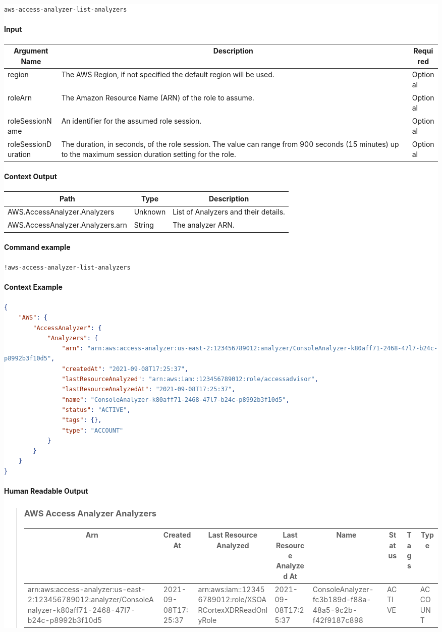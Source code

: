 `aws-access-analyzer-list-analyzers`

#### Input

| **Argument Name** | **Description** | **Required** |
| --- | --- | --- |
| region | The AWS Region, if not specified the default region will be used. | Optional | 
| roleArn | The Amazon Resource Name (ARN) of the role to assume. | Optional | 
| roleSessionName | An identifier for the assumed role session. | Optional | 
| roleSessionDuration | The duration, in seconds, of the role session. The value can range from 900 seconds (15 minutes) up to the maximum session duration setting for the role. | Optional | 

#### Context Output

| **Path** | **Type** | **Description** |
| --- | --- | --- |
| AWS.AccessAnalyzer.Analyzers | Unknown | List of Analyzers and their details. | 
| AWS.AccessAnalyzer.Analyzers.arn | String | The analyzer ARN. | 

#### Command example

```!aws-access-analyzer-list-analyzers```

#### Context Example

```json
{
    "AWS": {
        "AccessAnalyzer": {
            "Analyzers": {
                "arn": "arn:aws:access-analyzer:us-east-2:123456789012:analyzer/ConsoleAnalyzer-k80aff71-2468-47l7-b24c-p8992b3f10d5",
                "createdAt": "2021-09-08T17:25:37",
                "lastResourceAnalyzed": "arn:aws:iam::123456789012:role/accessadvisor",
                "lastResourceAnalyzedAt": "2021-09-08T17:25:37",
                "name": "ConsoleAnalyzer-k80aff71-2468-47l7-b24c-p8992b3f10d5",
                "status": "ACTIVE",
                "tags": {},
                "type": "ACCOUNT"
            }
        }
    }
}
```

#### Human Readable Output

>### AWS Access Analyzer Analyzers
>
>|Arn|Created At|Last Resource Analyzed|Last Resource Analyzed At|Name|Status|Tags|Type|
>|---|---|---|---|---|---|---|---|
>| arn:aws:access-analyzer:us-east-2:123456789012:analyzer/ConsoleAnalyzer-k80aff71-2468-47l7-b24c-p8992b3f10d5 | 2021-09-08T17:25:37 | arn:aws:iam::123456789012:role/XSOARCortexXDRReadOnlyRole | 2021-09-08T17:25:37 | ConsoleAnalyzer-fc3b189d-f88a-48a5-9c2b-f42f9187c898 | ACTIVE |  | ACCOUNT |
